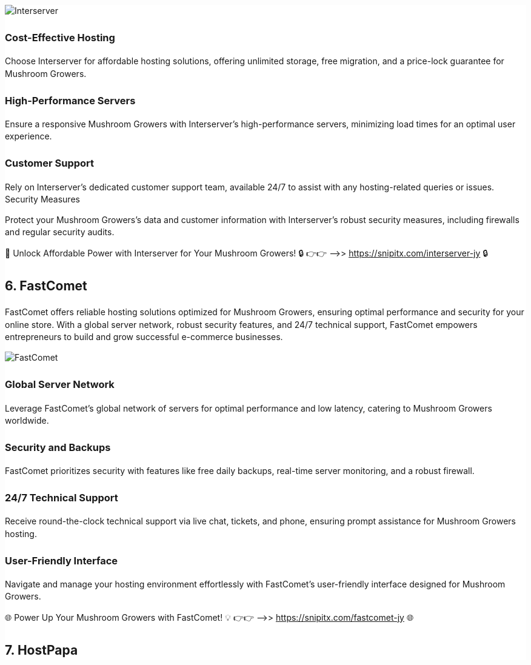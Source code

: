 ![Interserver](https://i.imgur.com/OM5dOEW.jpeg "Interserver Hosting")

### Cost-Effective Hosting
Choose Interserver for affordable hosting solutions, offering unlimited storage, free migration, and a price-lock guarantee for Mushroom Growers.

### High-Performance Servers
Ensure a responsive Mushroom Growers with Interserver’s high-performance servers, minimizing load times for an optimal user experience.

### Customer Support
Rely on Interserver’s dedicated customer support team, available 24/7 to assist with any hosting-related queries or issues.
Security Measures

Protect your Mushroom Growers’s data and customer information with Interserver’s robust security measures, including firewalls and regular security audits.

💸 Unlock Affordable Power with Interserver for Your Mushroom Growers! 🔒
👉👉 -->> https://snipitx.com/interserver-jy 🔒

## 6. FastComet

FastComet offers reliable hosting solutions optimized for Mushroom Growers, ensuring optimal performance and security for your online store. With a global server network, robust security features, and 24/7 technical support, FastComet empowers entrepreneurs to build and grow successful e-commerce businesses.

![FastComet](https://i.imgur.com/7qgXuWp.png "FastComet Hosting")

### Global Server Network
Leverage FastComet’s global network of servers for optimal performance and low latency, catering to Mushroom Growers worldwide.

### Security and Backups
FastComet prioritizes security with features like free daily backups, real-time server monitoring, and a robust firewall.

### 24/7 Technical Support
Receive round-the-clock technical support via live chat, tickets, and phone, ensuring prompt assistance for Mushroom Growers hosting.

### User-Friendly Interface
Navigate and manage your hosting environment effortlessly with FastComet’s user-friendly interface designed for Mushroom Growers.

🌐 Power Up Your Mushroom Growers with FastComet! 💡
👉👉 -->> https://snipitx.com/fastcomet-jy 🌐

## 7. HostPapa
